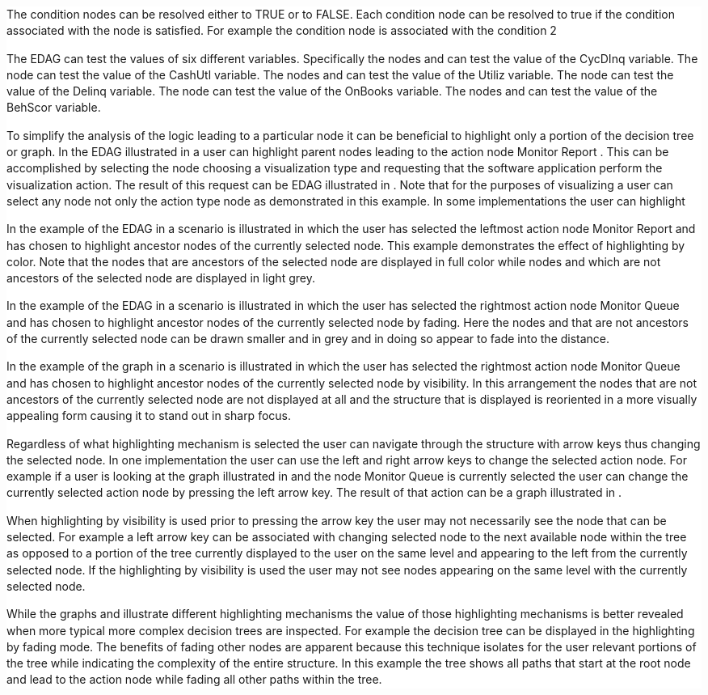 The condition nodes can be resolved either to TRUE or to FALSE. Each condition node can be resolved to true if the condition associated with the node is satisfied. For example the condition node is associated with the condition 2

The EDAG can test the values of six different variables. Specifically the nodes and can test the value of the CycDInq variable. The node can test the value of the CashUtl variable. The nodes and can test the value of the Utiliz variable. The node can test the value of the Delinq variable. The node can test the value of the OnBooks variable. The nodes and can test the value of the BehScor variable.

To simplify the analysis of the logic leading to a particular node it can be beneficial to highlight only a portion of the decision tree or graph. In the EDAG illustrated in a user can highlight parent nodes leading to the action node Monitor Report . This can be accomplished by selecting the node choosing a visualization type and requesting that the software application perform the visualization action. The result of this request can be EDAG illustrated in . Note that for the purposes of visualizing a user can select any node not only the action type node as demonstrated in this example. In some implementations the user can highlight 

In the example of the EDAG in a scenario is illustrated in which the user has selected the leftmost action node Monitor Report and has chosen to highlight ancestor nodes of the currently selected node. This example demonstrates the effect of highlighting by color. Note that the nodes that are ancestors of the selected node are displayed in full color while nodes and which are not ancestors of the selected node are displayed in light grey.

In the example of the EDAG in a scenario is illustrated in which the user has selected the rightmost action node Monitor Queue and has chosen to highlight ancestor nodes of the currently selected node by fading. Here the nodes and that are not ancestors of the currently selected node can be drawn smaller and in grey and in doing so appear to fade into the distance.

In the example of the graph in a scenario is illustrated in which the user has selected the rightmost action node Monitor Queue and has chosen to highlight ancestor nodes of the currently selected node by visibility. In this arrangement the nodes that are not ancestors of the currently selected node are not displayed at all and the structure that is displayed is reoriented in a more visually appealing form causing it to stand out in sharp focus.

Regardless of what highlighting mechanism is selected the user can navigate through the structure with arrow keys thus changing the selected node. In one implementation the user can use the left and right arrow keys to change the selected action node. For example if a user is looking at the graph illustrated in and the node Monitor Queue is currently selected the user can change the currently selected action node by pressing the left arrow key. The result of that action can be a graph illustrated in .

When highlighting by visibility is used prior to pressing the arrow key the user may not necessarily see the node that can be selected. For example a left arrow key can be associated with changing selected node to the next available node within the tree as opposed to a portion of the tree currently displayed to the user on the same level and appearing to the left from the currently selected node. If the highlighting by visibility is used the user may not see nodes appearing on the same level with the currently selected node.

While the graphs and illustrate different highlighting mechanisms the value of those highlighting mechanisms is better revealed when more typical more complex decision trees are inspected. For example the decision tree can be displayed in the highlighting by fading mode. The benefits of fading other nodes are apparent because this technique isolates for the user relevant portions of the tree while indicating the complexity of the entire structure. In this example the tree shows all paths that start at the root node and lead to the action node while fading all other paths within the tree.
